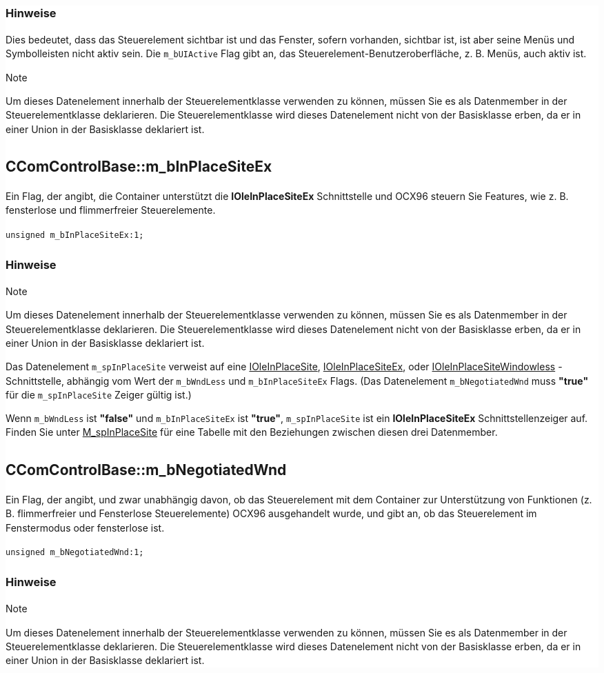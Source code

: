 ### <a name="remarks"></a>Hinweise  
 Dies bedeutet, dass das Steuerelement sichtbar ist und das Fenster, sofern vorhanden, sichtbar ist, ist aber seine Menüs und Symbolleisten nicht aktiv sein. Die `m_bUIActive` Flag gibt an, das Steuerelement-Benutzeroberfläche, z. B. Menüs, auch aktiv ist.  
  
> [!NOTE]
>  Um dieses Datenelement innerhalb der Steuerelementklasse verwenden zu können, müssen Sie es als Datenmember in der Steuerelementklasse deklarieren. Die Steuerelementklasse wird dieses Datenelement nicht von der Basisklasse erben, da er in einer Union in der Basisklasse deklariert ist.  
  
##  <a name="m_binplacesiteex"></a>  CComControlBase::m_bInPlaceSiteEx  
 Ein Flag, der angibt, die Container unterstützt die **IOleInPlaceSiteEx** Schnittstelle und OCX96 steuern Sie Features, wie z. B. fensterlose und flimmerfreier Steuerelemente.  
  
```
unsigned m_bInPlaceSiteEx:1;
```  
  
### <a name="remarks"></a>Hinweise  
  
> [!NOTE]
>  Um dieses Datenelement innerhalb der Steuerelementklasse verwenden zu können, müssen Sie es als Datenmember in der Steuerelementklasse deklarieren. Die Steuerelementklasse wird dieses Datenelement nicht von der Basisklasse erben, da er in einer Union in der Basisklasse deklariert ist.  
  
 Das Datenelement `m_spInPlaceSite` verweist auf eine [IOleInPlaceSite](http://msdn.microsoft.com/library/windows/desktop/ms686586), [IOleInPlaceSiteEx](http://msdn.microsoft.com/library/windows/desktop/ms693461), oder [IOleInPlaceSiteWindowless](http://msdn.microsoft.com/library/windows/desktop/ms682300) -Schnittstelle, abhängig vom Wert der `m_bWndLess` und `m_bInPlaceSiteEx` Flags. (Das Datenelement `m_bNegotiatedWnd` muss **"true"** für die `m_spInPlaceSite` Zeiger gültig ist.)  
  
 Wenn `m_bWndLess` ist **"false"** und `m_bInPlaceSiteEx` ist **"true"**, `m_spInPlaceSite` ist ein **IOleInPlaceSiteEx** Schnittstellenzeiger auf. Finden Sie unter [M_spInPlaceSite](#m_spinplacesite) für eine Tabelle mit den Beziehungen zwischen diesen drei Datenmember.  
  
##  <a name="m_bnegotiatedwnd"></a>  CComControlBase::m_bNegotiatedWnd  
 Ein Flag, der angibt, und zwar unabhängig davon, ob das Steuerelement mit dem Container zur Unterstützung von Funktionen (z. B. flimmerfreier und Fensterlose Steuerelemente) OCX96 ausgehandelt wurde, und gibt an, ob das Steuerelement im Fenstermodus oder fensterlose ist.  
  
```
unsigned m_bNegotiatedWnd:1;
```  
  
### <a name="remarks"></a>Hinweise  
  
> [!NOTE]
>  Um dieses Datenelement innerhalb der Steuerelementklasse verwenden zu können, müssen Sie es als Datenmember in der Steuerelementklasse deklarieren. Die Steuerelementklasse wird dieses Datenelement nicht von der Basisklasse erben, da er in einer Union in der Basisklasse deklariert ist.  
  